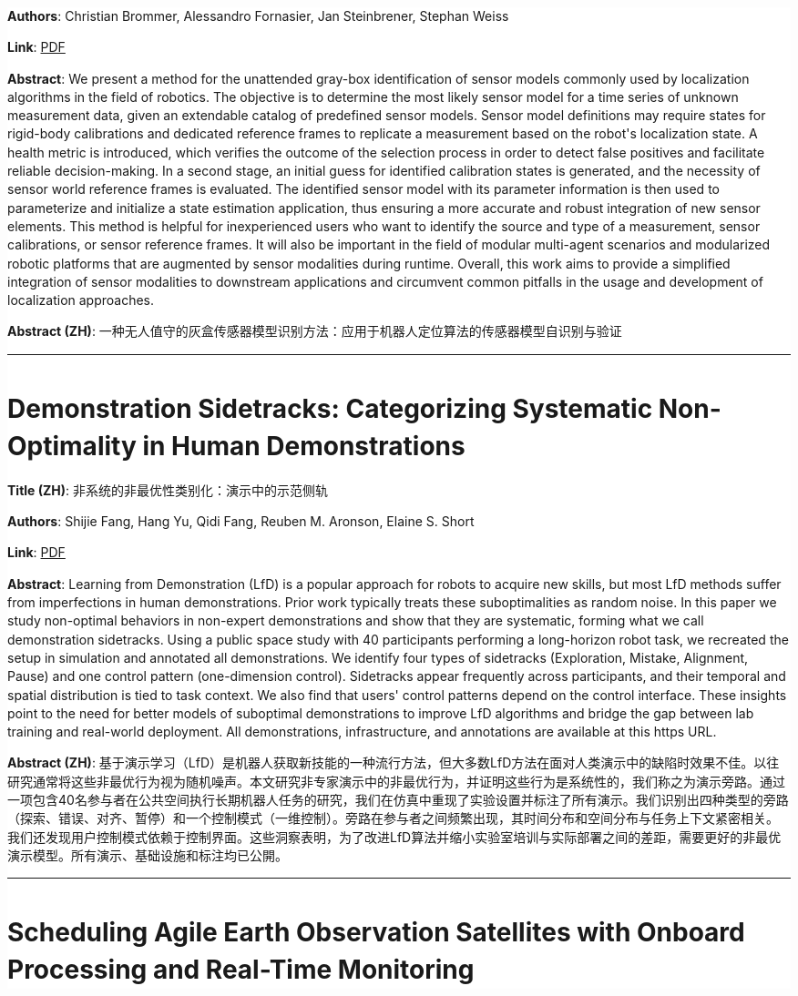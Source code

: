 **Authors**: Christian Brommer, Alessandro Fornasier, Jan Steinbrener, Stephan Weiss  

**Link**: [PDF](https://arxiv.org/pdf/2506.11263)  

**Abstract**: We present a method for the unattended gray-box identification of sensor models commonly used by localization algorithms in the field of robotics. The objective is to determine the most likely sensor model for a time series of unknown measurement data, given an extendable catalog of predefined sensor models. Sensor model definitions may require states for rigid-body calibrations and dedicated reference frames to replicate a measurement based on the robot's localization state. A health metric is introduced, which verifies the outcome of the selection process in order to detect false positives and facilitate reliable decision-making. In a second stage, an initial guess for identified calibration states is generated, and the necessity of sensor world reference frames is evaluated. The identified sensor model with its parameter information is then used to parameterize and initialize a state estimation application, thus ensuring a more accurate and robust integration of new sensor elements. This method is helpful for inexperienced users who want to identify the source and type of a measurement, sensor calibrations, or sensor reference frames. It will also be important in the field of modular multi-agent scenarios and modularized robotic platforms that are augmented by sensor modalities during runtime. Overall, this work aims to provide a simplified integration of sensor modalities to downstream applications and circumvent common pitfalls in the usage and development of localization approaches. 

**Abstract (ZH)**: 一种无人值守的灰盒传感器模型识别方法：应用于机器人定位算法的传感器模型自识别与验证 

---
# Demonstration Sidetracks: Categorizing Systematic Non-Optimality in Human Demonstrations 

**Title (ZH)**: 非系统的非最优性类别化：演示中的示范侧轨 

**Authors**: Shijie Fang, Hang Yu, Qidi Fang, Reuben M. Aronson, Elaine S. Short  

**Link**: [PDF](https://arxiv.org/pdf/2506.11262)  

**Abstract**: Learning from Demonstration (LfD) is a popular approach for robots to acquire new skills, but most LfD methods suffer from imperfections in human demonstrations. Prior work typically treats these suboptimalities as random noise. In this paper we study non-optimal behaviors in non-expert demonstrations and show that they are systematic, forming what we call demonstration sidetracks. Using a public space study with 40 participants performing a long-horizon robot task, we recreated the setup in simulation and annotated all demonstrations. We identify four types of sidetracks (Exploration, Mistake, Alignment, Pause) and one control pattern (one-dimension control). Sidetracks appear frequently across participants, and their temporal and spatial distribution is tied to task context. We also find that users' control patterns depend on the control interface. These insights point to the need for better models of suboptimal demonstrations to improve LfD algorithms and bridge the gap between lab training and real-world deployment. All demonstrations, infrastructure, and annotations are available at this https URL. 

**Abstract (ZH)**: 基于演示学习（LfD）是机器人获取新技能的一种流行方法，但大多数LfD方法在面对人类演示中的缺陷时效果不佳。以往研究通常将这些非最优行为视为随机噪声。本文研究非专家演示中的非最优行为，并证明这些行为是系统性的，我们称之为演示旁路。通过一项包含40名参与者在公共空间执行长期机器人任务的研究，我们在仿真中重现了实验设置并标注了所有演示。我们识别出四种类型的旁路（探索、错误、对齐、暂停）和一个控制模式（一维控制）。旁路在参与者之间频繁出现，其时间分布和空间分布与任务上下文紧密相关。我们还发现用户控制模式依赖于控制界面。这些洞察表明，为了改进LfD算法并缩小实验室培训与实际部署之间的差距，需要更好的非最优演示模型。所有演示、基础设施和标注均已公開。 

---
# Scheduling Agile Earth Observation Satellites with Onboard Processing and Real-Time Monitoring 
